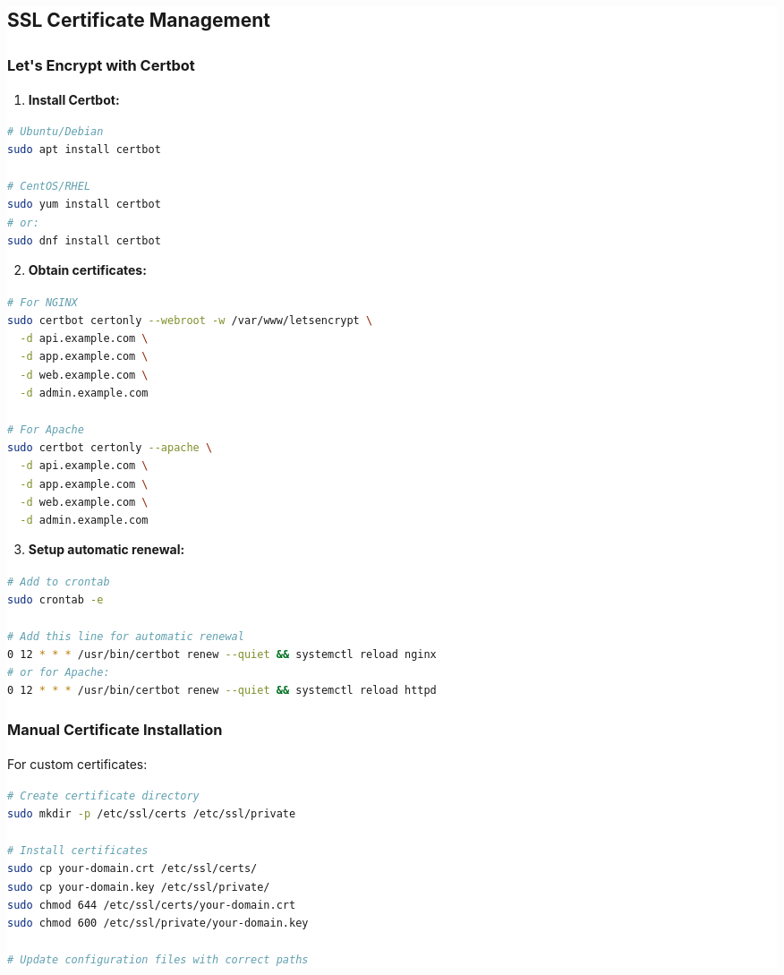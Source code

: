 ## SSL Certificate Management

### Let's Encrypt with Certbot

1. **Install Certbot:**
```bash
# Ubuntu/Debian
sudo apt install certbot

# CentOS/RHEL
sudo yum install certbot
# or:
sudo dnf install certbot
```

2. **Obtain certificates:**
```bash
# For NGINX
sudo certbot certonly --webroot -w /var/www/letsencrypt \
  -d api.example.com \
  -d app.example.com \
  -d web.example.com \
  -d admin.example.com

# For Apache
sudo certbot certonly --apache \
  -d api.example.com \
  -d app.example.com \
  -d web.example.com \
  -d admin.example.com
```

3. **Setup automatic renewal:**
```bash
# Add to crontab
sudo crontab -e

# Add this line for automatic renewal
0 12 * * * /usr/bin/certbot renew --quiet && systemctl reload nginx
# or for Apache:
0 12 * * * /usr/bin/certbot renew --quiet && systemctl reload httpd
```

### Manual Certificate Installation

For custom certificates:

```bash
# Create certificate directory
sudo mkdir -p /etc/ssl/certs /etc/ssl/private

# Install certificates
sudo cp your-domain.crt /etc/ssl/certs/
sudo cp your-domain.key /etc/ssl/private/
sudo chmod 644 /etc/ssl/certs/your-domain.crt
sudo chmod 600 /etc/ssl/private/your-domain.key

# Update configuration files with correct paths
```
